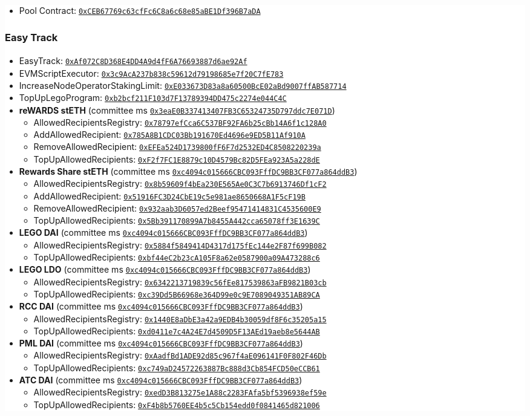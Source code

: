   - Pool Contract: [`0xCEB67769c63cfFc6C8a6c68e85aBE1Df396B7aDA`](https://goerli.etherscan.io/address/0xCEB67769c63cfFc6C8a6c68e85aBE1Df396B7aDA)

### Easy Track

- EasyTrack: [`0xAf072C8D368E4DD4A9d4fF6A76693887d6ae92Af`](https://goerli.etherscan.io/address/0xAf072C8D368E4DD4A9d4fF6A76693887d6ae92Af)
- EVMScriptExecutor: [`0x3c9AcA237b838c59612d79198685e7f20C7fE783`](https://goerli.etherscan.io/address/0x3c9AcA237b838c59612d79198685e7f20C7fE783)
- IncreaseNodeOperatorStakingLimit: [`0xE033673D83a8a60500BcE02aBd9007ffAB587714`](https://goerli.etherscan.io/address/0xE033673D83a8a60500BcE02aBd9007ffAB587714)
- TopUpLegoProgram: [`0xb2bcf211F103d7F13789394DD475c2274e044C4C`](https://goerli.etherscan.io/address/0xb2bcf211F103d7F13789394DD475c2274e044C4C)
- **reWARDS stETH** (committee ms [`0x3eaE0B337413407FB3C65324735D797ddc7E071D`](https://goerli.etherscan.io/address/0x3eaE0B337413407FB3C65324735D797ddc7E071D))
  - AllowedRecipientsRegistry: [`0x78797efCca6C537BF92FA6b25cBb14A6f1c128A0`](https://goerli.etherscan.io/address/0x78797efCca6C537BF92FA6b25cBb14A6f1c128A0)
  - AddAllowedRecipient: [`0x785A8B1CDC03Bb191670Ed4696e9ED5B11Af910A`](https://goerli.etherscan.io/address/0x785A8B1CDC03Bb191670Ed4696e9ED5B11Af910A)
  - RemoveAllowedRecipient: [`0xEFEa524D1739800fF6F7d2532ED4C8508220239a`](https://goerli.etherscan.io/address/0xEFEa524D1739800fF6F7d2532ED4C8508220239a)
  - TopUpAllowedRecipients: [`0xF2f7FC1E8879c10D4579Bc82D5FEa923A5a228dE`](https://goerli.etherscan.io/address/0xF2f7FC1E8879c10D4579Bc82D5FEa923A5a228dE)
- **Rewards Share stETH** (committee ms [`0xc4094c015666CBC093FffDC9BB3CF077a864ddB3`](https://app.safe.global/gor:0xc4094c015666CBC093FffDC9BB3CF077a864ddB3/home))
  - AllowedRecipientsRegistry: [`0x8b59609f4bEa230E565Ae0C3C7b6913746Df1cF2`](https://goerli.etherscan.io/address/0x8b59609f4bEa230E565Ae0C3C7b6913746Df1cF2)
  - AddAllowedRecipient: [`0x51916FC3D24CbE19c5e981ae8650668A1F5cF19B`](https://goerli.etherscan.io/address/0x51916FC3D24CbE19c5e981ae8650668A1F5cF19B)
  - RemoveAllowedRecipient: [`0x932aab3D6057ed2Beef95471414831C4535600E9`](https://goerli.etherscan.io/address/0x932aab3D6057ed2Beef95471414831C4535600E9)
  - TopUpAllowedRecipients: [`0x5Bb391170899A7b8455A442cca65078ff3E1639C`](https://goerli.etherscan.io/address/0x5Bb391170899A7b8455A442cca65078ff3E1639C)
- **LEGO DAI** (committee ms [`0xc4094c015666CBC093FffDC9BB3CF077a864ddB3`](https://app.safe.global/gor:0xc4094c015666CBC093FffDC9BB3CF077a864ddB3/home))
  - AllowedRecipientsRegistry: [`0x5884f5849414D4317d175fEc144e2F87f699B082`](https://goerli.etherscan.io/address/0x5884f5849414D4317d175fEc144e2F87f699B082)
  - TopUpAllowedRecipients: [`0xbf44eC2b23cA105F8a62e0587900a09A473288c6`](https://goerli.etherscan.io/address/0xbf44eC2b23cA105F8a62e0587900a09A473288c6)
- **LEGO LDO** (committee ms [`0xc4094c015666CBC093FffDC9BB3CF077a864ddB3`](https://app.safe.global/gor:0xc4094c015666CBC093FffDC9BB3CF077a864ddB3/home))
  - AllowedRecipientsRegistry: [`0x6342213719839c56fEe817539863aFB9821B03cb`](https://goerli.etherscan.io/address/0x6342213719839c56fEe817539863aFB9821B03cb)
  - TopUpAllowedRecipients: [`0xc39Dd5B66968e364D99e0c9E7089049351AB89CA`](https://goerli.etherscan.io/address/0xc39Dd5B66968e364D99e0c9E7089049351AB89CA)
- **RCC DAI** (committee ms [`0xc4094c015666CBC093FffDC9BB3CF077a864ddB3`](https://app.safe.global/gor:0xc4094c015666CBC093FffDC9BB3CF077a864ddB3/home))
  - AllowedRecipientsRegistry: [`0x1440E8aDbE3a42a9EDB4b30059df8F6c35205a15`](https://goerli.etherscan.io/address/0x1440E8aDbE3a42a9EDB4b30059df8F6c35205a15)
  - TopUpAllowedRecipients: [`0xd0411e7c4A24E7d4509D5F13AEd19aeb8e5644AB`](https://goerli.etherscan.io/address/0xd0411e7c4A24E7d4509D5F13AEd19aeb8e5644AB)
- **PML DAI** (committee ms [`0xc4094c015666CBC093FffDC9BB3CF077a864ddB3`](https://app.safe.global/gor:0xc4094c015666CBC093FffDC9BB3CF077a864ddB3/home))
  - AllowedRecipientsRegistry: [`0xAadfBd1ADE92d85c967f4aE096141F0F802F46Db`](https://goerli.etherscan.io/address/0xAadfBd1ADE92d85c967f4aE096141F0F802F46Db)
  - TopUpAllowedRecipients: [`0xc749aD24572263887Bc888d3Cb854FCD50eCCB61`](https://goerli.etherscan.io/address/0xc749aD24572263887Bc888d3Cb854FCD50eCCB61)
- **ATC DAI** (committee ms [`0xc4094c015666CBC093FffDC9BB3CF077a864ddB3`](https://app.safe.global/gor:0xc4094c015666CBC093FffDC9BB3CF077a864ddB3/home))
  - AllowedRecipientsRegistry: [`0xedD3B813275e1A88c2283FAfa5bf5396938ef59e`](https://goerli.etherscan.io/address/0xedD3B813275e1A88c2283FAfa5bf5396938ef59e)
  - TopUpAllowedRecipients: [`0xF4b8b5760EE4b5c5Cb154edd0f0841465d821006`](https://goerli.etherscan.io/address/0xF4b8b5760EE4b5c5Cb154edd0f0841465d821006)